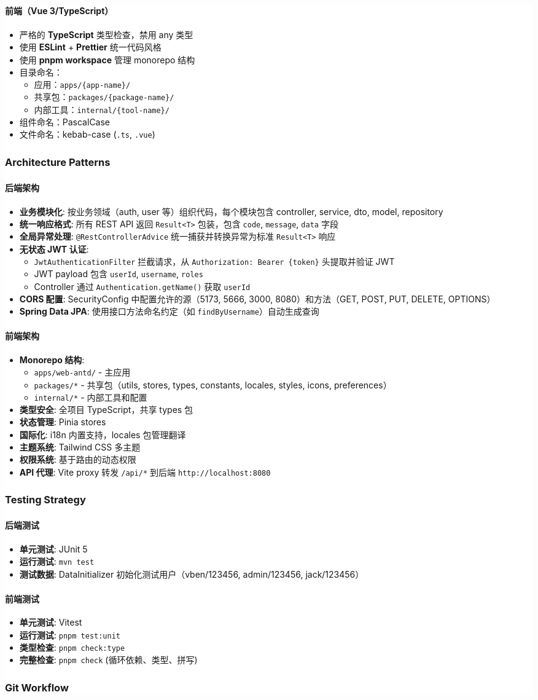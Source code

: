 #### 前端（Vue 3/TypeScript）
- 严格的 **TypeScript** 类型检查，禁用 any 类型
- 使用 **ESLint** + **Prettier** 统一代码风格
- 使用 **pnpm workspace** 管理 monorepo 结构
- 目录命名：
  - 应用：`apps/{app-name}/`
  - 共享包：`packages/{package-name}/`
  - 内部工具：`internal/{tool-name}/`
- 组件命名：PascalCase
- 文件命名：kebab-case (`.ts`, `.vue`)

### Architecture Patterns

#### 后端架构
- **业务模块化**: 按业务领域（auth, user 等）组织代码，每个模块包含 controller, service, dto, model, repository
- **统一响应格式**: 所有 REST API 返回 `Result<T>` 包装，包含 `code`, `message`, `data` 字段
- **全局异常处理**: `@RestControllerAdvice` 统一捕获并转换异常为标准 `Result<T>` 响应
- **无状态 JWT 认证**:
  - `JwtAuthenticationFilter` 拦截请求，从 `Authorization: Bearer {token}` 头提取并验证 JWT
  - JWT payload 包含 `userId`, `username`, `roles`
  - Controller 通过 `Authentication.getName()` 获取 `userId`
- **CORS 配置**: SecurityConfig 中配置允许的源（5173, 5666, 3000, 8080）和方法（GET, POST, PUT, DELETE, OPTIONS）
- **Spring Data JPA**: 使用接口方法命名约定（如 `findByUsername`）自动生成查询

#### 前端架构
- **Monorepo 结构**:
  - `apps/web-antd/` - 主应用
  - `packages/*` - 共享包（utils, stores, types, constants, locales, styles, icons, preferences）
  - `internal/*` - 内部工具和配置
- **类型安全**: 全项目 TypeScript，共享 types 包
- **状态管理**: Pinia stores
- **国际化**: i18n 内置支持，locales 包管理翻译
- **主题系统**: Tailwind CSS 多主题
- **权限系统**: 基于路由的动态权限
- **API 代理**: Vite proxy 转发 `/api/*` 到后端 `http://localhost:8080`

### Testing Strategy

#### 后端测试
- **单元测试**: JUnit 5
- **运行测试**: `mvn test`
- **测试数据**: DataInitializer 初始化测试用户（vben/123456, admin/123456, jack/123456）

#### 前端测试
- **单元测试**: Vitest
- **运行测试**: `pnpm test:unit`
- **类型检查**: `pnpm check:type`
- **完整检查**: `pnpm check` (循环依赖、类型、拼写)

### Git Workflow
